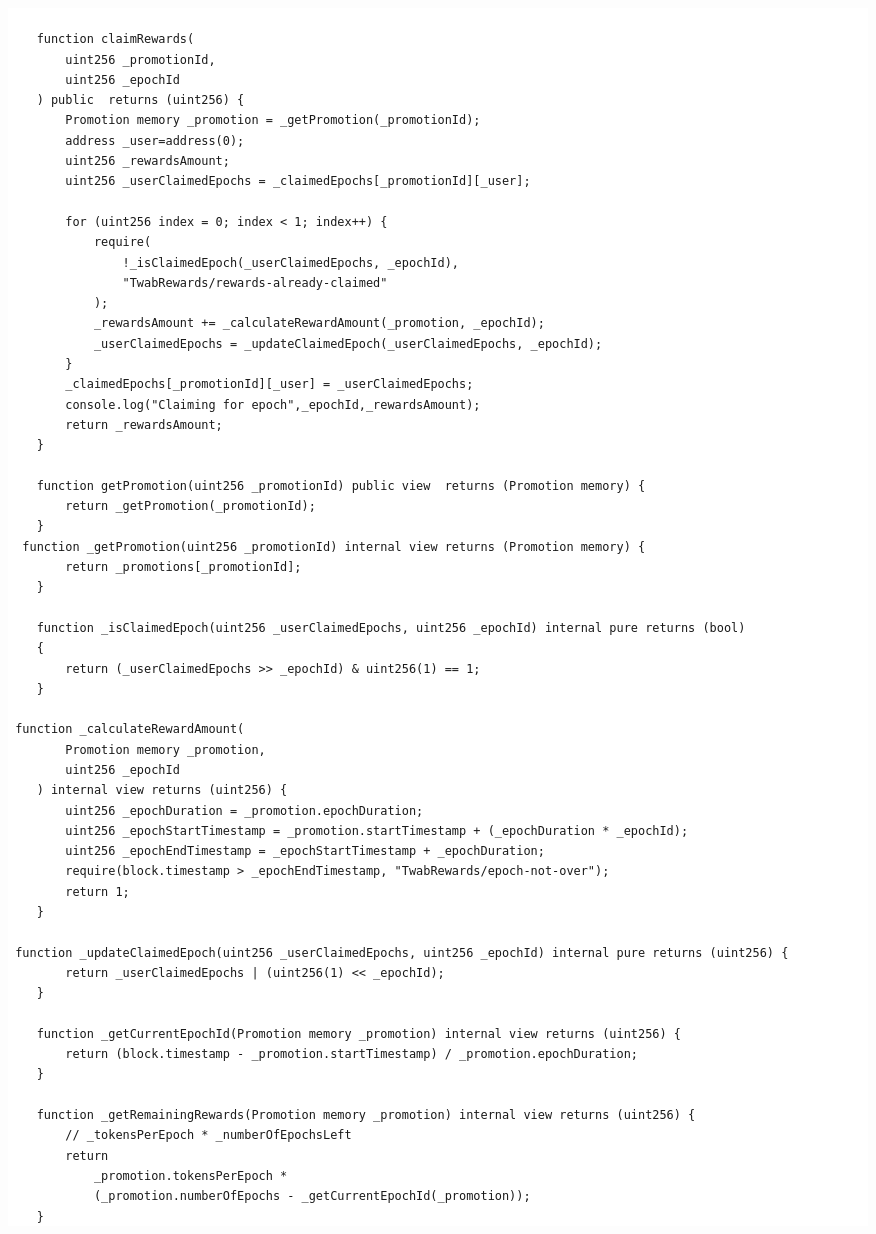 ```JS
 
    function claimRewards(
        uint256 _promotionId,
        uint256 _epochId
    ) public  returns (uint256) {
        Promotion memory _promotion = _getPromotion(_promotionId);
        address _user=address(0);
        uint256 _rewardsAmount;
        uint256 _userClaimedEpochs = _claimedEpochs[_promotionId][_user];

        for (uint256 index = 0; index < 1; index++) {
            require(
                !_isClaimedEpoch(_userClaimedEpochs, _epochId),
                "TwabRewards/rewards-already-claimed"
            );
            _rewardsAmount += _calculateRewardAmount(_promotion, _epochId);
            _userClaimedEpochs = _updateClaimedEpoch(_userClaimedEpochs, _epochId);
        }
        _claimedEpochs[_promotionId][_user] = _userClaimedEpochs;
        console.log("Claiming for epoch",_epochId,_rewardsAmount);
        return _rewardsAmount;
    }

    function getPromotion(uint256 _promotionId) public view  returns (Promotion memory) {
        return _getPromotion(_promotionId);
    }
  function _getPromotion(uint256 _promotionId) internal view returns (Promotion memory) {
        return _promotions[_promotionId];
    }
    
    function _isClaimedEpoch(uint256 _userClaimedEpochs, uint256 _epochId) internal pure returns (bool)
    {
        return (_userClaimedEpochs >> _epochId) & uint256(1) == 1;
    }

 function _calculateRewardAmount(        
        Promotion memory _promotion,
        uint256 _epochId
    ) internal view returns (uint256) {
        uint256 _epochDuration = _promotion.epochDuration;
        uint256 _epochStartTimestamp = _promotion.startTimestamp + (_epochDuration * _epochId);
        uint256 _epochEndTimestamp = _epochStartTimestamp + _epochDuration;
        require(block.timestamp > _epochEndTimestamp, "TwabRewards/epoch-not-over");
        return 1;
    }

 function _updateClaimedEpoch(uint256 _userClaimedEpochs, uint256 _epochId) internal pure returns (uint256) {
        return _userClaimedEpochs | (uint256(1) << _epochId);
    }
  
    function _getCurrentEpochId(Promotion memory _promotion) internal view returns (uint256) {        
        return (block.timestamp - _promotion.startTimestamp) / _promotion.epochDuration;
    }
 
    function _getRemainingRewards(Promotion memory _promotion) internal view returns (uint256) {
        // _tokensPerEpoch * _numberOfEpochsLeft
        return
            _promotion.tokensPerEpoch *
            (_promotion.numberOfEpochs - _getCurrentEpochId(_promotion));
    }
```